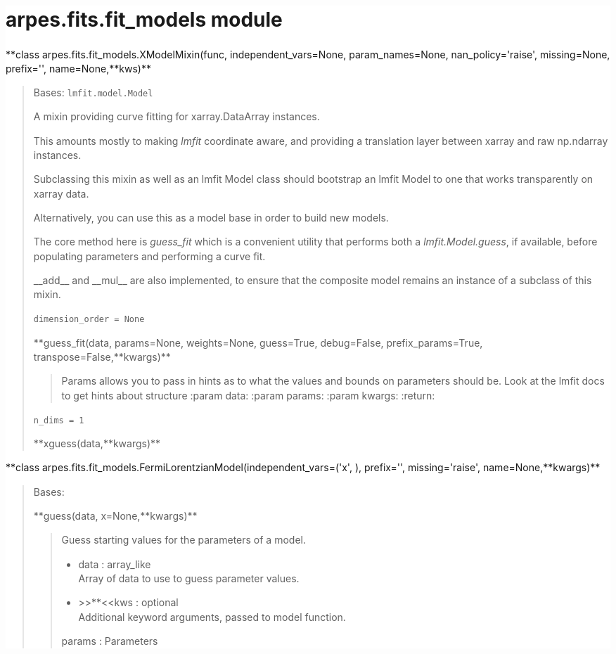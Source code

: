 # arpes.fits.fit\_models module

**class arpes.fits.fit\_models.XModelMixin(func, independent\_vars=None,
param\_names=None, nan\_policy='raise', missing=None, prefix='',
name=None,**kws)\*\*

> Bases: `lmfit.model.Model`
> 
> A mixin providing curve fitting for xarray.DataArray instances.
> 
> This amounts mostly to making *lmfit* coordinate aware, and providing
> a translation layer between xarray and raw np.ndarray instances.
> 
> Subclassing this mixin as well as an lmfit Model class should
> bootstrap an lmfit Model to one that works transparently on xarray
> data.
> 
> Alternatively, you can use this as a model base in order to build new
> models.
> 
> The core method here is *guess\_fit* which is a convenient utility
> that performs both a *lmfit.Model.guess*, if available, before
> populating parameters and performing a curve fit.
> 
> \_\_add\_\_ and \_\_mul\_\_ are also implemented, to ensure that the
> composite model remains an instance of a subclass of this mixin.
> 
> `dimension_order = None`
> 
> **guess\_fit(data, params=None, weights=None, guess=True, debug=False,
> prefix\_params=True, transpose=False,**kwargs)\*\*
> 
> > Params allows you to pass in hints as to what the values and bounds
> > on parameters should be. Look at the lmfit docs to get hints about
> > structure :param data: :param params: :param kwargs: :return:
> 
> `n_dims = 1`
> 
> **xguess(data,**kwargs)\*\*

**class
arpes.fits.fit\_models.FermiLorentzianModel(independent\_vars=('x', ),
prefix='', missing='raise', name=None,**kwargs)\*\*

> Bases:
> 
> **guess(data, x=None,**kwargs)\*\*
> 
> > Guess starting values for the parameters of a model.
> > 
> >   - data : array\_like  
> >     Array of data to use to guess parameter values.
> > 
> >   - \>\>\*\*\<\<kws : optional  
> >     Additional keyword arguments, passed to model function.
> > 
> > params : Parameters
